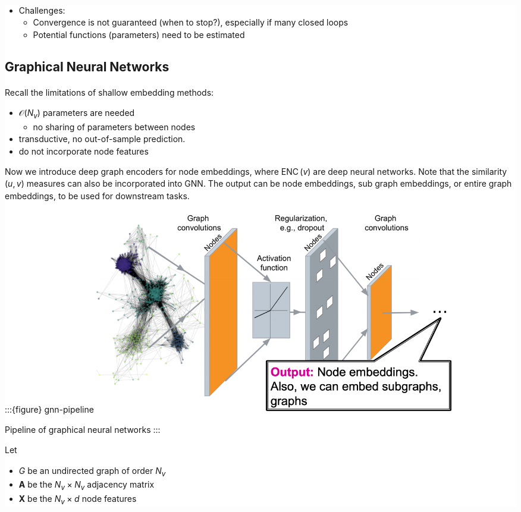 - Challenges:
  - Convergence is not guaranteed (when to stop?), especially if many closed loops
  - Potential functions (parameters) need to be estimated


## Graphical Neural Networks

Recall the limitations of shallow embedding methods:
- $\mathcal{O} (N_v)$ parameters are needed
  - no sharing of parameters between nodes
- transductive, no out-of-sample prediction.
- do not incorporate node features

Now we introduce deep graph encoders for node embeddings, where $\operatorname{ENC}(v)$ are deep neural networks. Note that the $\operatorname{similarity}(u,v)$ measures can also be incorporated into GNN. The output can be node embeddings, sub graph embeddings, or entire graph embeddings, to be used for downstream tasks.

:::{figure} gnn-pipeline
<img src="../imgs/gnn-pipeline.png" width = "70%" alt=""/>

Pipeline of graphical neural networks
:::


Let
- $G$ be an undirected graph of order $N_v$
- $\boldsymbol{A}$ be the $N_v \times N_v$ adjacency matrix
- $\boldsymbol{X}$ be the $N_v \times d$ node features
